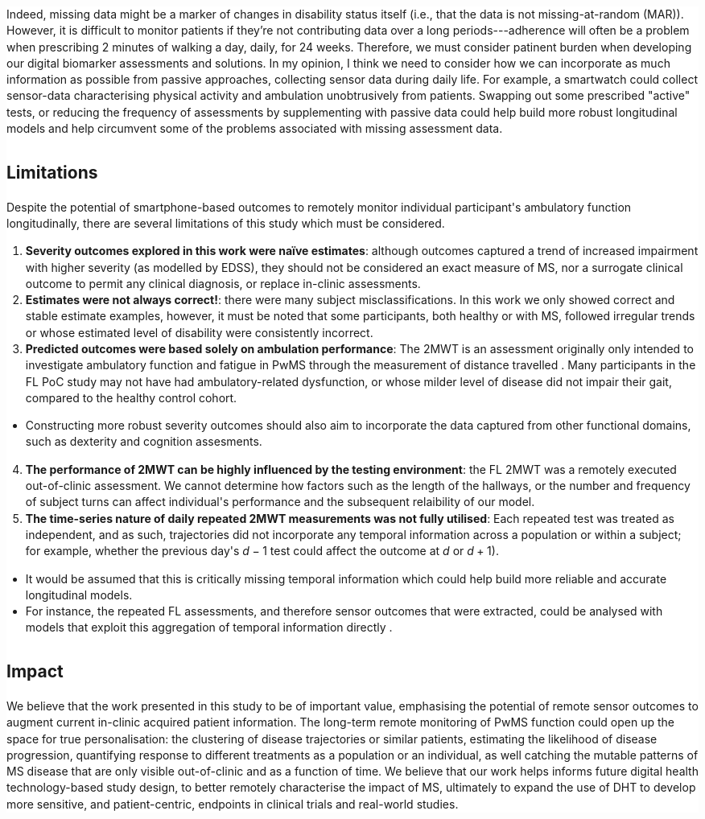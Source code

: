  </figcaption>
</div>

Indeed, missing data might be a marker of changes in disability status itself (i.e., that the data is not missing-at-random (MAR)). However, it is difficult to monitor patients if they’re not contributing data over a long periods---adherence will often be a problem when prescribing 2 minutes of walking a day, daily, for 24 weeks. Therefore, we must consider patinent burden when developing our digital biomarker assessments and solutions. In my opinion, I think we need to consider how we can incorporate as much information as possible from passive approaches, collecting sensor data during daily life. For example, a smartwatch could collect sensor-data characterising physical activity and ambulation unobtrusively from patients. Swapping out some prescribed "active" tests, or reducing the frequency of assessments by supplementing with passive data could help build more robust longitudinal models and help circumvent some of the problems associated with missing assessment data. 


## Limitations
Despite the potential of smartphone-based outcomes to remotely monitor individual participant's ambulatory function longitudinally, there are several limitations of this study which must be considered. 

1. <strong>Severity outcomes explored in this work were naïve estimates</strong>: although outcomes captured a trend of increased impairment with higher severity (as modelled by EDSS), they should not be considered an exact measure of MS, nor a surrogate clinical outcome to permit any clinical diagnosis, or replace in-clinic assessments. 
2. <strong>Estimates were not always correct!</strong>: there were many subject misclassifications. In this work we only showed correct and stable estimate examples, however, it must be noted that some participants, both healthy or with MS, followed irregular trends or whose estimated level of disability were consistently incorrect. 
3. <strong>Predicted outcomes were based solely on ambulation performance</strong>: The 2MWT is an assessment originally only intended to investigate ambulatory function and fatigue in PwMS through the measurement of distance travelled <d-cite key="scalzitti2018validation"></d-cite><d-cite key="kieseier2012"></d-cite>. Many participants in the FL PoC study may not have had ambulatory-related dysfunction, or whose milder level of disease did not impair their gait, compared to the healthy control cohort.
  * Constructing more robust severity outcomes should also aim to incorporate the data captured from other functional domains, such as dexterity and cognition assesments.
4. <strong>The performance of 2MWT can be highly influenced by the testing environment</strong>: the FL 2MWT was a remotely executed out-of-clinic assessment. We cannot determine how factors such as the length of the hallways, or the number and frequency of subject turns can affect individual's performance and the subsequent relaibility of our model. 
5. <strong>The time-series nature of daily repeated 2MWT measurements was not fully utilised</strong>: Each repeated test was treated as independent, and as such, trajectories did not incorporate any temporal information across a population or within a subject; for example, whether the previous day's $d-1$ test could affect the outcome at $d$ or $d+1$). 
  * It would be assumed that this is critically missing temporal information which could help build more reliable and accurate longitudinal models.
  * For instance, the repeated FL assessments, and therefore sensor outcomes that were extracted, could be analysed with models that exploit this aggregation of temporal information directly <d-cite key="schwab2019phonemd"></d-cite><d-cite key="vaswani2017attention"></d-cite>.



## Impact
We believe that the work presented in this study to be of important value, emphasising the potential of remote sensor outcomes to augment current in-clinic acquired patient information. The long-term remote monitoring of PwMS function could open up the space for true personalisation: the clustering of disease trajectories or similar patients, estimating the likelihood of disease progression, quantifying response to different treatments as a population or an individual, as well catching the mutable patterns of MS disease that are only visible out-of-clinic and as a function of time.  We believe that our work helps informs future digital health technology-based study design, to better remotely characterise the impact of MS, ultimately to expand the use of DHT to develop more sensitive, and patient-centric, endpoints in clinical trials and real-world studies.
